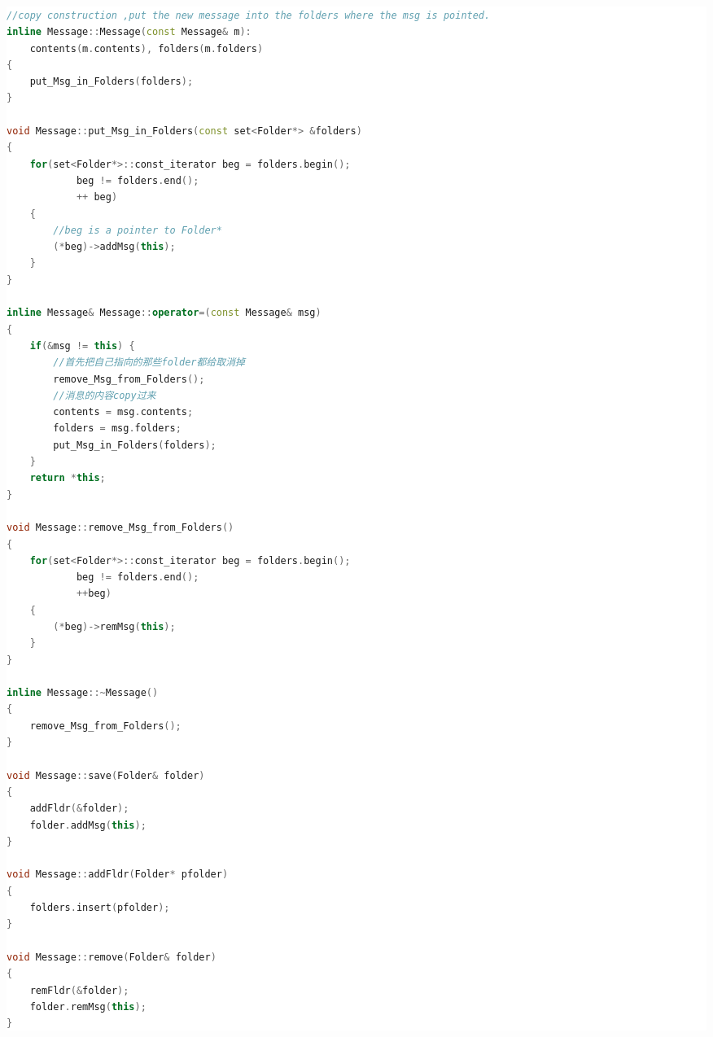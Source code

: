 ```cpp
//copy construction ,put the new message into the folders where the msg is pointed.
inline Message::Message(const Message& m):
    contents(m.contents), folders(m.folders)
{
    put_Msg_in_Folders(folders);
}

void Message::put_Msg_in_Folders(const set<Folder*> &folders)
{
    for(set<Folder*>::const_iterator beg = folders.begin();
            beg != folders.end();
            ++ beg)
    {
        //beg is a pointer to Folder*
        (*beg)->addMsg(this);
    }
}

inline Message& Message::operator=(const Message& msg)
{
    if(&msg != this) {
        //首先把自己指向的那些folder都给取消掉
        remove_Msg_from_Folders();
        //消息的内容copy过来
        contents = msg.contents;
        folders = msg.folders;
        put_Msg_in_Folders(folders);
    }
    return *this;
}

void Message::remove_Msg_from_Folders()
{
    for(set<Folder*>::const_iterator beg = folders.begin();
            beg != folders.end();
            ++beg)
    {
        (*beg)->remMsg(this);
    }
}

inline Message::~Message()
{
    remove_Msg_from_Folders();
}

void Message::save(Folder& folder)
{
    addFldr(&folder);
    folder.addMsg(this);
}

void Message::addFldr(Folder* pfolder)
{
    folders.insert(pfolder);
}

void Message::remove(Folder& folder)
{
    remFldr(&folder);
    folder.remMsg(this);
}

```